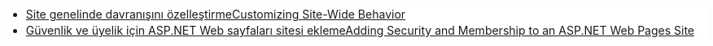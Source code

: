 
- [<span data-ttu-id="e0576-218">Site genelinde davranışını özelleştirme</span><span class="sxs-lookup"><span data-stu-id="e0576-218">Customizing Site-Wide Behavior</span></span>](https://go.microsoft.com/fwlink/?LinkId=202906)
- [<span data-ttu-id="e0576-219">Güvenlik ve üyelik için ASP.NET Web sayfaları sitesi ekleme</span><span class="sxs-lookup"><span data-stu-id="e0576-219">Adding Security and Membership to an ASP.NET Web Pages Site</span></span>](https://go.microsoft.com/fwlink/?LinkID=202904)
